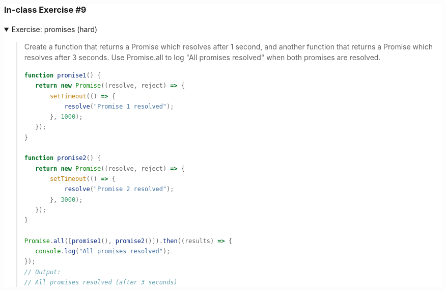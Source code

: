 ### In-class Exercise #9

<details open>
<summary>Exercise: promises (hard) </summary>

>Create a function that returns a Promise which resolves after 1 second, and another function that returns a Promise which resolves after 3 seconds. Use Promise.all to log "All promises resolved" when both promises are resolved.
>
>```javascript
>function promise1() {
>    return new Promise((resolve, reject) => {
>        setTimeout(() => {
>            resolve("Promise 1 resolved");
>        }, 1000);
>    });
>}
>
>function promise2() {
>    return new Promise((resolve, reject) => {
>        setTimeout(() => {
>            resolve("Promise 2 resolved");
>        }, 3000);
>    });
>}
>
>Promise.all([promise1(), promise2()]).then((results) => {
>    console.log("All promises resolved");
>});
>// Output:
>// All promises resolved (after 3 seconds)
>```
>
>
>
</details>


